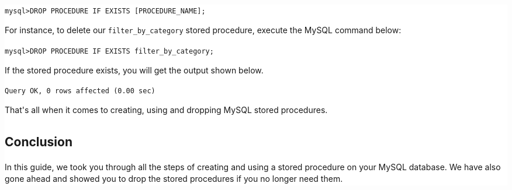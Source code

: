     mysql>DROP PROCEDURE IF EXISTS [PROCEDURE_NAME];

For instance, to delete our `filter_by_category` stored procedure, execute the MySQL command below:

    mysql>DROP PROCEDURE IF EXISTS filter_by_category;

If the stored procedure exists, you will get the output shown below.

    Query OK, 0 rows affected (0.00 sec)

That's all when it comes to creating, using and dropping MySQL stored procedures.

## Conclusion

In this guide, we took you through all the steps of creating and using a stored procedure on your MySQL database. We have also gone ahead and showed you to drop the stored procedures if you no longer need them. 
